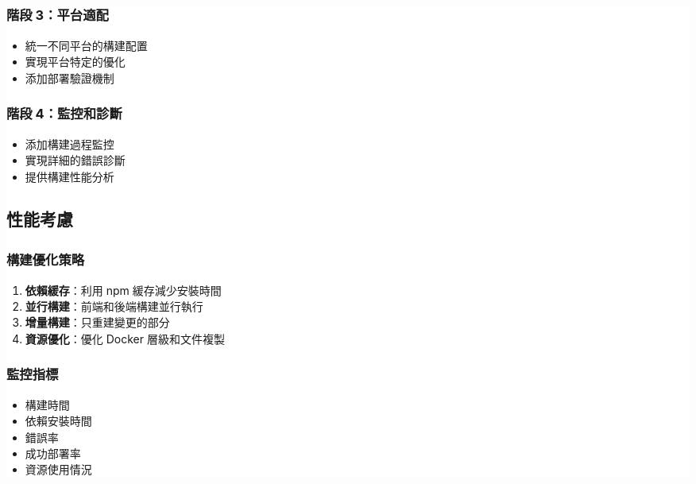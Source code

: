 ### 階段 3：平台適配
- 統一不同平台的構建配置
- 實現平台特定的優化
- 添加部署驗證機制

### 階段 4：監控和診斷
- 添加構建過程監控
- 實現詳細的錯誤診斷
- 提供構建性能分析

## 性能考慮

### 構建優化策略

1. **依賴緩存**：利用 npm 緩存減少安裝時間
2. **並行構建**：前端和後端構建並行執行
3. **增量構建**：只重建變更的部分
4. **資源優化**：優化 Docker 層級和文件複製

### 監控指標

- 構建時間
- 依賴安裝時間
- 錯誤率
- 成功部署率
- 資源使用情況